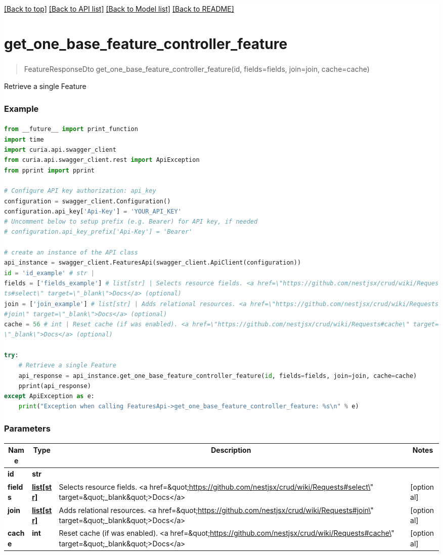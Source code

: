 [[Back to top]](#) [[Back to API list]](../README.md#documentation-for-api-endpoints) [[Back to Model list]](../README.md#documentation-for-models) [[Back to README]](../README.md)

# **get_one_base_feature_controller_feature**
> FeatureResponseDto get_one_base_feature_controller_feature(id, fields=fields, join=join, cache=cache)

Retrieve a single Feature

### Example
```python
from __future__ import print_function
import time
import curia.api.swagger_client
from curia.api.swagger_client.rest import ApiException
from pprint import pprint

# Configure API key authorization: api_key
configuration = swagger_client.Configuration()
configuration.api_key['Api-Key'] = 'YOUR_API_KEY'
# Uncomment below to setup prefix (e.g. Bearer) for API key, if needed
# configuration.api_key_prefix['Api-Key'] = 'Bearer'

# create an instance of the API class
api_instance = swagger_client.FeaturesApi(swagger_client.ApiClient(configuration))
id = 'id_example' # str | 
fields = ['fields_example'] # list[str] | Selects resource fields. <a href=\"https://github.com/nestjsx/crud/wiki/Requests#select\" target=\"_blank\">Docs</a> (optional)
join = ['join_example'] # list[str] | Adds relational resources. <a href=\"https://github.com/nestjsx/crud/wiki/Requests#join\" target=\"_blank\">Docs</a> (optional)
cache = 56 # int | Reset cache (if was enabled). <a href=\"https://github.com/nestjsx/crud/wiki/Requests#cache\" target=\"_blank\">Docs</a> (optional)

try:
    # Retrieve a single Feature
    api_response = api_instance.get_one_base_feature_controller_feature(id, fields=fields, join=join, cache=cache)
    pprint(api_response)
except ApiException as e:
    print("Exception when calling FeaturesApi->get_one_base_feature_controller_feature: %s\n" % e)
```

### Parameters

Name | Type | Description  | Notes
------------- | ------------- | ------------- | -------------
 **id** | **str**|  | 
 **fields** | [**list[str]**](str.md)| Selects resource fields. &lt;a href&#x3D;\&quot;https://github.com/nestjsx/crud/wiki/Requests#select\&quot; target&#x3D;\&quot;_blank\&quot;&gt;Docs&lt;/a&gt; | [optional] 
 **join** | [**list[str]**](str.md)| Adds relational resources. &lt;a href&#x3D;\&quot;https://github.com/nestjsx/crud/wiki/Requests#join\&quot; target&#x3D;\&quot;_blank\&quot;&gt;Docs&lt;/a&gt; | [optional] 
 **cache** | **int**| Reset cache (if was enabled). &lt;a href&#x3D;\&quot;https://github.com/nestjsx/crud/wiki/Requests#cache\&quot; target&#x3D;\&quot;_blank\&quot;&gt;Docs&lt;/a&gt; | [optional] 
